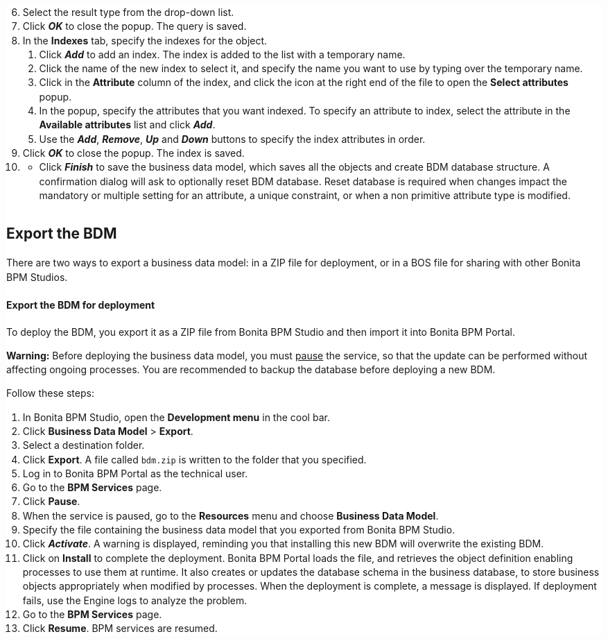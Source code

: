    6. Select the result type from the drop-down list.
   7. Click **_OK_** to close the popup. The query is saved.
6. In the **Indexes** tab, specify the indexes for the object.
   1. Click **_Add_** to add an index. The index is added to the list with a temporary name.
   2. Click the name of the new index to select it, and specify the name you want to use by typing over the temporary name.
   3. Click in the **Attribute** column of the index, and click the icon at the right end of the file to open the **Select attributes** popup.
   4. In the popup, specify the attributes that you want indexed. To specify an attribute to index, select the attribute in the **Available attributes** list and click **_Add_**.
   5. Use the **_Add_**, **_Remove_**, **_Up_** and **_Down_** buttons to specify the index attributes in order.
7. Click **_OK_** to close the popup. The index is saved.
8. * Click **_Finish_** to save the business data model, which saves all the objects and create BDM database structure. A confirmation dialog will ask to optionally reset BDM database. Reset database is required when changes impact the mandatory or multiple setting for an attribute, a unique constraint, or when a non primitive attribute type is modified.

## Export the BDM

There are two ways to export a business data model: in a ZIP file for deployment, or in a BOS file for sharing with other Bonita BPM Studios.

#### Export the BDM for deployment

To deploy the BDM, you export it as a ZIP file from Bonita BPM Studio and then import it into Bonita BPM Portal.

**Warning:** Before deploying the business data model, you must [pause](pause-and-resume-bpm-services.md) the service, so that the update can be performed without affecting ongoing processes. You are recommended to backup the database before deploying a new BDM.

Follow these steps:

1. In Bonita BPM Studio, open the **Development menu** in the cool bar.
2. Click **Business Data Model** \> **Export**.
3. Select a destination folder.
4. Click **Export**. A file called `bdm.zip` is written to the folder that you specified.
5. Log in to Bonita BPM Portal as the technical user.
6. Go to the **BPM Services** page.
7. Click **Pause**.
8. When the service is paused, go to the **Resources** menu and choose **Business Data Model**.
9. Specify the file containing the business data model that you exported from Bonita BPM Studio.
10. Click _**Activate**_. A warning is displayed, reminding you that installing this new BDM will overwrite the existing BDM.
11. Click on **Install** to complete the deployment. Bonita BPM Portal loads the file, and retrieves the object definition enabling processes to use them at runtime. It also creates or updates the database schema in the business database, to store business objects appropriately when modified by processes. When the deployment is complete, a message is displayed. If deployment fails, use the Engine logs to analyze the problem.
12. Go to the **BPM Services** page.
13. Click **Resume**. BPM services are resumed.
